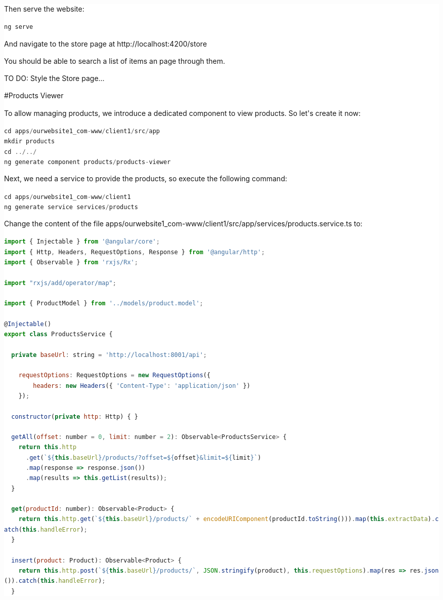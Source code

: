 Then serve the website:

```javascript
ng serve
```

And navigate to the store page at http://localhost:4200/store

You should be able to search a list of items an page through them.

TO DO: Style the Store page...

#Products Viewer

To allow managing products, we introduce a dedicated component to view products. So let's create it now:

```javascript
cd apps/ourwebsite1_com-www/client1/src/app
mkdir products
cd ../../
ng generate component products/products-viewer
```

Next, we need a service to provide the products, so execute the following command:

```javascript
cd apps/ourwebsite1_com-www/client1
ng generate service services/products
```

Change the content of the file apps/ourwebsite1_com-www/client1/src/app/services/products.service.ts to:

```javascript
import { Injectable } from '@angular/core';
import { Http, Headers, RequestOptions, Response } from '@angular/http';
import { Observable } from 'rxjs/Rx';

import "rxjs/add/operator/map";

import { ProductModel } from '../models/product.model';

@Injectable()
export class ProductsService {

  private baseUrl: string = 'http://localhost:8001/api';

	requestOptions: RequestOptions = new RequestOptions({
		headers: new Headers({ 'Content-Type': 'application/json' })
	});  

  constructor(private http: Http) { }

  getAll(offset: number = 0, limit: number = 2): Observable<ProductsService> {
    return this.http
      .get(`${this.baseUrl}/products/?offset=${offset}&limit=${limit}`)
      .map(response => response.json())
      .map(results => this.getList(results));
  }

  get(productId: number): Observable<Product> {
    return this.http.get(`${this.baseUrl}/products/` + encodeURIComponent(productId.toString())).map(this.extractData).catch(this.handleError);
  }

  insert(product: Product): Observable<Product> {
    return this.http.post(`${this.baseUrl}/products/`, JSON.stringify(product), this.requestOptions).map(res => res.json()).catch(this.handleError);
  }
```